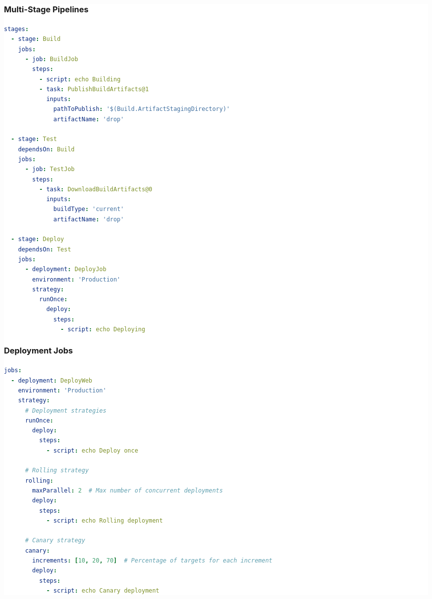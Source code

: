 ### Multi-Stage Pipelines
```yaml
stages:
  - stage: Build
    jobs:
      - job: BuildJob
        steps:
          - script: echo Building
          - task: PublishBuildArtifacts@1
            inputs:
              pathToPublish: '$(Build.ArtifactStagingDirectory)'
              artifactName: 'drop'
  
  - stage: Test
    dependsOn: Build
    jobs:
      - job: TestJob
        steps:
          - task: DownloadBuildArtifacts@0
            inputs:
              buildType: 'current'
              artifactName: 'drop'
  
  - stage: Deploy
    dependsOn: Test
    jobs:
      - deployment: DeployJob
        environment: 'Production'
        strategy:
          runOnce:
            deploy:
              steps:
                - script: echo Deploying
```

### Deployment Jobs
```yaml
jobs:
  - deployment: DeployWeb
    environment: 'Production'
    strategy:
      # Deployment strategies
      runOnce:
        deploy:
          steps:
            - script: echo Deploy once
      
      # Rolling strategy
      rolling:
        maxParallel: 2  # Max number of concurrent deployments
        deploy:
          steps:
            - script: echo Rolling deployment
      
      # Canary strategy
      canary:
        increments: [10, 20, 70]  # Percentage of targets for each increment
        deploy:
          steps:
            - script: echo Canary deployment
```
